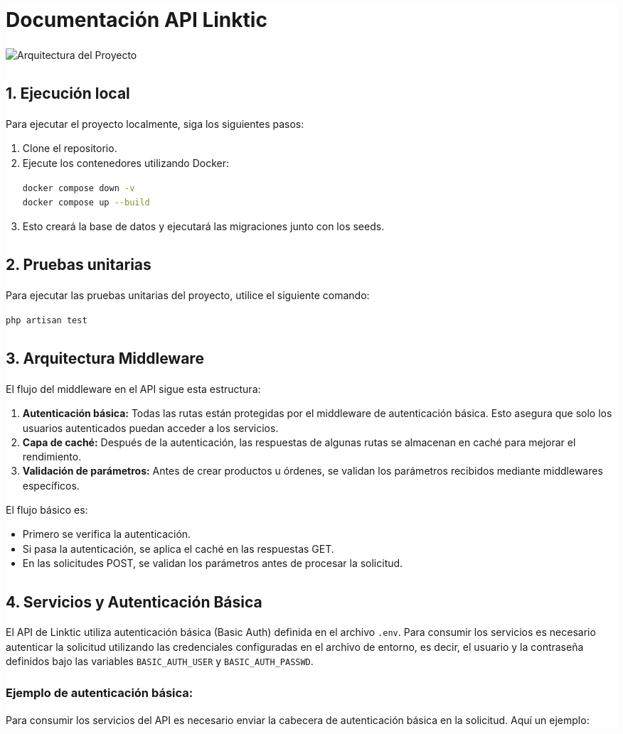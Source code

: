 
# Documentación API Linktic

![Arquitectura del Proyecto](https://en.joseiguti.com/img/linktic/arquitectura.png)


## 1. Ejecución local

Para ejecutar el proyecto localmente, siga los siguientes pasos:

1. Clone el repositorio.
2. Ejecute los contenedores utilizando Docker:
   ```bash
   docker compose down -v
   docker compose up --build
   ```
3. Esto creará la base de datos y ejecutará las migraciones junto con los seeds.

## 2. Pruebas unitarias

Para ejecutar las pruebas unitarias del proyecto, utilice el siguiente comando:
```bash
php artisan test
```

## 3. Arquitectura Middleware

El flujo del middleware en el API sigue esta estructura:

1. **Autenticación básica:** Todas las rutas están protegidas por el middleware de autenticación básica. Esto asegura que solo los usuarios autenticados puedan acceder a los servicios.
2. **Capa de caché:** Después de la autenticación, las respuestas de algunas rutas se almacenan en caché para mejorar el rendimiento.
3. **Validación de parámetros:** Antes de crear productos u órdenes, se validan los parámetros recibidos mediante middlewares específicos.

El flujo básico es:
- Primero se verifica la autenticación.
- Si pasa la autenticación, se aplica el caché en las respuestas GET.
- En las solicitudes POST, se validan los parámetros antes de procesar la solicitud.

## 4. Servicios y Autenticación Básica

El API de Linktic utiliza autenticación básica (Basic Auth) definida en el archivo `.env`. Para consumir los servicios es necesario autenticar la solicitud utilizando las credenciales configuradas en el archivo de entorno, es decir, el usuario y la contraseña definidos bajo las variables `BASIC_AUTH_USER` y `BASIC_AUTH_PASSWD`.

### Ejemplo de autenticación básica:

Para consumir los servicios del API es necesario enviar la cabecera de autenticación básica en la solicitud. Aquí un ejemplo:
